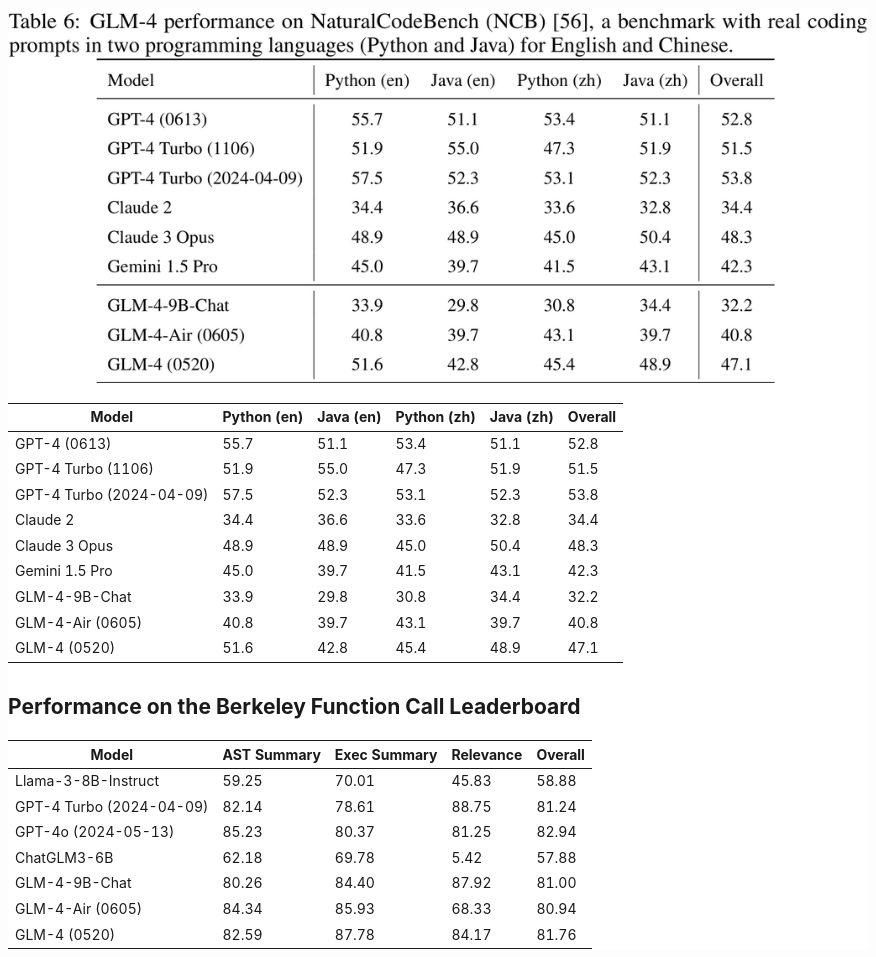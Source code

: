 ![9_1.png](9_1.png)

| Model                    | Python (en) | Java (en) | Python (zh) | Java (zh) | Overall |
|--------------------------|-------------|-----------|-------------|-----------|---------|
| GPT-4 (0613)             | 55.7        | 51.1      | 53.4        | 51.1      | 52.8    |
| GPT-4 Turbo (1106)       | 51.9        | 55.0      | 47.3        | 51.9      | 51.5    |
| GPT-4 Turbo (2024-04-09) | 57.5        | 52.3      | 53.1        | 52.3      | 53.8    |
| Claude 2                 | 34.4        | 36.6      | 33.6        | 32.8      | 34.4    |
| Claude 3 Opus            | 48.9        | 48.9      | 45.0        | 50.4      | 48.3    |
| Gemini 1.5 Pro           | 45.0        | 39.7      | 41.5        | 43.1      | 42.3    |
| GLM-4-9B-Chat            | 33.9        | 29.8      | 30.8        | 34.4      | 32.2    |
| GLM-4-Air (0605)         | 40.8        | 39.7      | 43.1        | 39.7      | 40.8    |
| GLM-4 (0520)             | 51.6        | 42.8      | 45.4        | 48.9      | 47.1    |

## Performance on the Berkeley Function Call Leaderboard

| Model                    | AST Summary | Exec Summary | Relevance | Overall |
|--------------------------|-------------|--------------|-----------|---------|
| Llama-3-8B-Instruct      | 59.25       | 70.01        | 45.83     | 58.88   |
| GPT-4 Turbo (2024-04-09) | 82.14       | 78.61        | 88.75     | 81.24   |
| GPT-4o (2024-05-13)      | 85.23       | 80.37        | 81.25     | 82.94   |
| ChatGLM3-6B              | 62.18       | 69.78        | 5.42      | 57.88   |
| GLM-4-9B-Chat            | 80.26       | 84.40        | 87.92     | 81.00   |
| GLM-4-Air (0605)         | 84.34       | 85.93        | 68.33     | 80.94   |
| GLM-4 (0520)             | 82.59       | 87.78        | 84.17     | 81.76   |
